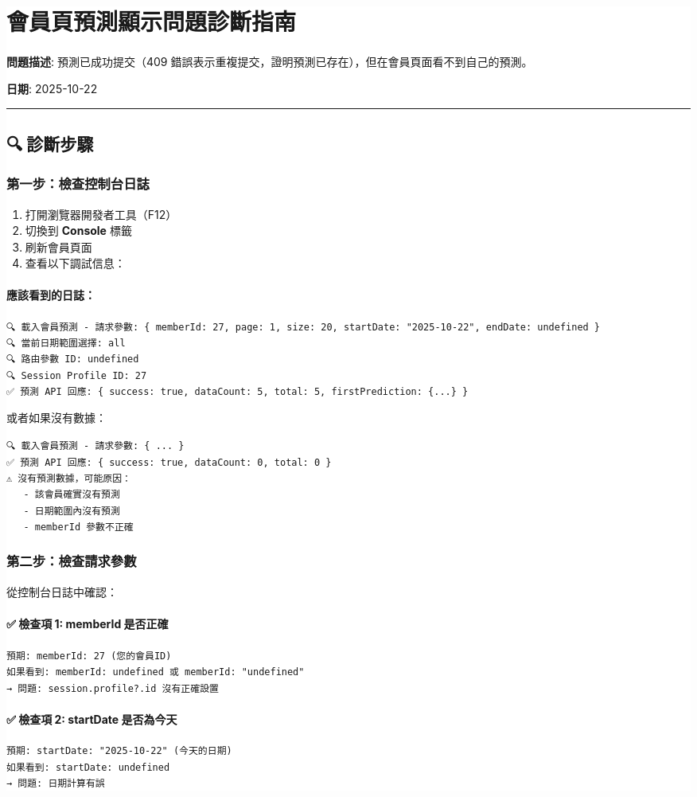 # 會員頁預測顯示問題診斷指南

**問題描述**: 預測已成功提交（409 錯誤表示重複提交，證明預測已存在），但在會員頁面看不到自己的預測。

**日期**: 2025-10-22

---

## 🔍 診斷步驟

### 第一步：檢查控制台日誌

1. 打開瀏覽器開發者工具（F12）
2. 切換到 **Console** 標籤
3. 刷新會員頁面
4. 查看以下調試信息：

#### 應該看到的日誌：

```
🔍 載入會員預測 - 請求參數: { memberId: 27, page: 1, size: 20, startDate: "2025-10-22", endDate: undefined }
🔍 當前日期範圍選擇: all
🔍 路由參數 ID: undefined
🔍 Session Profile ID: 27
✅ 預測 API 回應: { success: true, dataCount: 5, total: 5, firstPrediction: {...} }
```

或者如果沒有數據：

```
🔍 載入會員預測 - 請求參數: { ... }
✅ 預測 API 回應: { success: true, dataCount: 0, total: 0 }
⚠️ 沒有預測數據，可能原因：
   - 該會員確實沒有預測
   - 日期範圍內沒有預測
   - memberId 參數不正確
```

### 第二步：檢查請求參數

從控制台日誌中確認：

#### ✅ 檢查項 1: memberId 是否正確

```
預期: memberId: 27 (您的會員ID)
如果看到: memberId: undefined 或 memberId: "undefined"
→ 問題: session.profile?.id 沒有正確設置
```

#### ✅ 檢查項 2: startDate 是否為今天

```
預期: startDate: "2025-10-22" (今天的日期)
如果看到: startDate: undefined
→ 問題: 日期計算有誤
```
